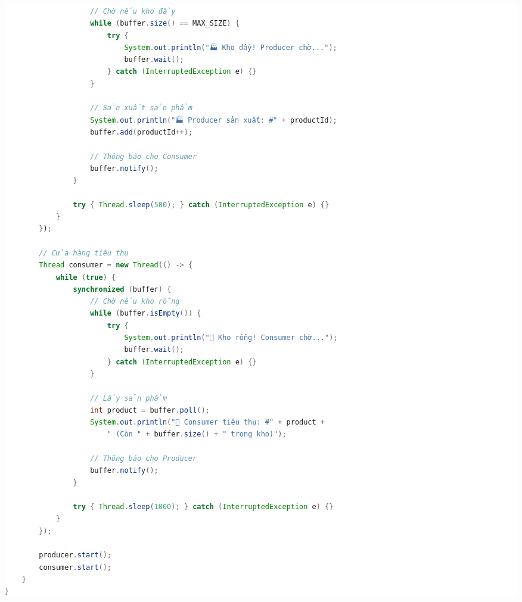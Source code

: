 ```java
                    // Chờ nếu kho đầy
                    while (buffer.size() == MAX_SIZE) {
                        try {
                            System.out.println("🏭 Kho đầy! Producer chờ...");
                            buffer.wait();
                        } catch (InterruptedException e) {}
                    }
                    
                    // Sản xuất sản phẩm
                    System.out.println("🏭 Producer sản xuất: #" + productId);
                    buffer.add(productId++);
                    
                    // Thông báo cho Consumer
                    buffer.notify();
                }
                
                try { Thread.sleep(500); } catch (InterruptedException e) {}
            }
        });
        
        // Cửa hàng tiêu thụ
        Thread consumer = new Thread(() -> {
            while (true) {
                synchronized (buffer) {
                    // Chờ nếu kho rỗng
                    while (buffer.isEmpty()) {
                        try {
                            System.out.println("🏪 Kho rỗng! Consumer chờ...");
                            buffer.wait();
                        } catch (InterruptedException e) {}
                    }
                    
                    // Lấy sản phẩm
                    int product = buffer.poll();
                    System.out.println("🏪 Consumer tiêu thụ: #" + product + 
                        " (Còn " + buffer.size() + " trong kho)");
                    
                    // Thông báo cho Producer
                    buffer.notify();
                }
                
                try { Thread.sleep(1000); } catch (InterruptedException e) {}
            }
        });
        
        producer.start();
        consumer.start();
    }
}
```
